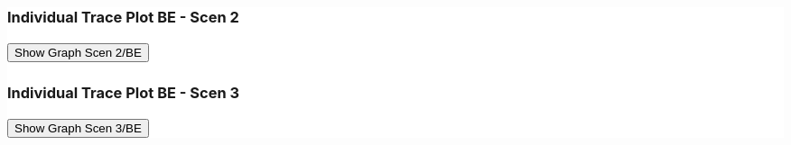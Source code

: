 ### Individual Trace Plot BE - Scen 2

<button id="showButtonbe2">Show Graph Scen 2/BE</button>

<div id="graphContainerbe2" style="display:none;">

```r
scen2_be <- plot_trajectories(data = dat_scen1_BE,
                  id_var = "participants", 
                  var_list = second_var_list,
                  xlab = "Items", ylab = "Amount of errors",
                  connect_missing = FALSE, 
                  random_sample_frac = 1, 
                  title_n = TRUE)+
  facet_wrap(~beroep+group2)
scen2_be
```

<img src="{{< blogdown/postref >}}index_files/figure-html/unnamed-chunk-15-1.png" width="672" />
</div>
<script>
document.getElementById("showButtonbe2").addEventListener("click", function() {
  var graphContainerbe2 = document.getElementById("graphContainerbe2");
  if (graphContainerbe2.style.display === "none") {
    graphContainerbe2.style.display = "block";
  } else {
    graphContainerbe2.style.display = "none";
  }
});
</script>

### Individual Trace Plot BE - Scen 3

<button id="showButtonbe3">Show Graph Scen 3/BE</button>

<div id="graphContainerbe3" style="display:none;">

```r
scen3_be <- plot_trajectories(data = dat_scen1_BE,
                  id_var = "participants", 
                  var_list = third_var_list,
                  xlab = "Items", ylab = "Amount of errors",
                  connect_missing = FALSE, 
                  random_sample_frac = 1, 
                  title_n = TRUE)+
  facet_wrap(~beroep+group3)
scen3_be
```

<img src="{{< blogdown/postref >}}index_files/figure-html/unnamed-chunk-16-1.png" width="672" />
</div>
<script>
document.getElementById("showButtonbe3").addEventListener("click", function() {
  var graphContainerbe3 = document.getElementById("graphContainerbe3");
  if (graphContainerbe3.style.display === "none") {
    graphContainerbe3.style.display = "block";
  } else {
    graphContainerbe3.style.display = "none";
  }
});
</script>
